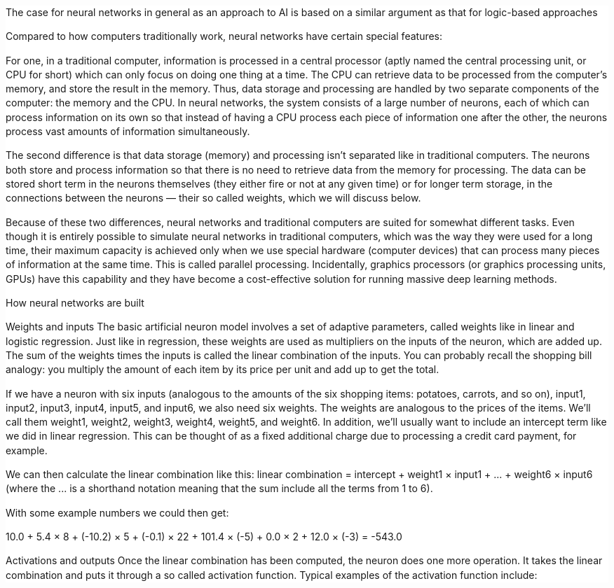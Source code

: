 
The case for neural networks in general as an approach to AI is based on a similar argument as that for logic-based approaches

Compared to how computers traditionally work, neural networks have certain special features:

For one, in a traditional computer, information is processed in a central processor (aptly named the central processing unit, or CPU for short) which can only focus on doing one thing at a time. The CPU can retrieve data to be processed from the computer’s memory, and store the result in the memory. Thus, data storage and processing are handled by two separate components of the computer: the memory and the CPU. In neural networks, the system consists of a large number of neurons, each of which can process information on its own so that instead of having a CPU process each piece of information one after the other, the neurons process vast amounts of information simultaneously.


The second difference is that data storage (memory) and processing isn’t separated like in traditional computers. The neurons both store and process information so that there is no need to retrieve data from the memory for processing. The data can be stored short term in the neurons themselves (they either fire or not at any given time) or for longer term storage, in the connections between the neurons — their so called weights, which we will discuss below.

Because of these two differences, neural networks and traditional computers are suited for somewhat different tasks. Even though it is entirely possible to simulate neural networks in traditional computers, which was the way they were used for a long time, their maximum capacity is achieved only when we use special hardware (computer devices) that can process many pieces of information at the same time. This is called parallel processing. Incidentally, graphics processors (or graphics processing units, GPUs) have this capability and they have become a cost-effective solution for running massive deep learning methods.


How neural networks are built

Weights and inputs
The basic artificial neuron model involves a set of adaptive parameters, called weights like in linear and logistic regression. Just like in regression, these weights are used as multipliers on the inputs of the neuron, which are added up. The sum of the weights times the inputs is called the linear combination of the inputs. You can probably recall the shopping bill analogy: you multiply the amount of each item by its price per unit and add up to get the total.


If we have a neuron with six inputs (analogous to the amounts of the six shopping items: potatoes, carrots, and so on), input1, input2, input3, input4, input5, and input6, we also need six weights. The weights are analogous to the prices of the items. We’ll call them weight1, weight2, weight3, weight4, weight5, and weight6. In addition, we’ll usually want to include an intercept term like we did in linear regression. This can be thought of as a fixed additional charge due to processing a credit card payment, for example.


We can then calculate the linear combination like this: linear combination = intercept + weight1 × input1 + ... + weight6 × input6 (where the ... is a shorthand notation meaning that the sum include all the terms from 1 to 6).

With some example numbers we could then get:

10.0 + 5.4 × 8 + (-10.2) × 5 + (-0.1) × 22 + 101.4 × (-5) + 0.0 × 2 + 12.0 × (-3) = -543.0


Activations and outputs
Once the linear combination has been computed, the neuron does one more operation. It takes the linear combination and puts it through a so called activation function. Typical examples of the activation function include:
